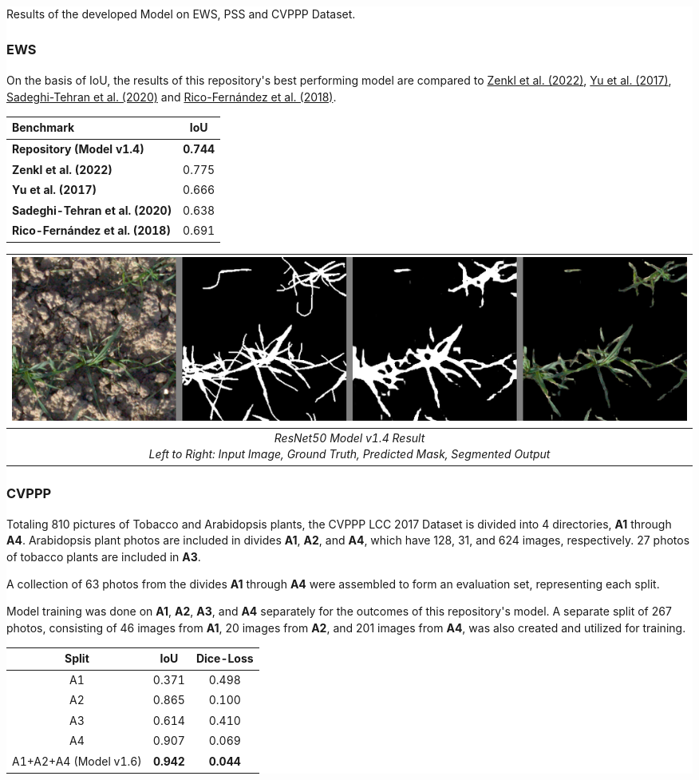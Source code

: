 Results of the developed Model on EWS, PSS and CVPPP Dataset.

### EWS 

On the basis of IoU, the results of this repository's best performing model are compared to [Zenkl et al. (2022)](https://www.frontiersin.org/articles/10.3389/fpls.2021.774068/full), [Yu et al. (2017)](https://plantmethods.biomedcentral.com/articles/10.1186/s13007-017-0168-4), [Sadeghi-Tehran et al. (2020)](https://spj.science.org/doi/10.34133/2020/3521852) and [Rico-Fernández et al. (2018)](https://www.sciencedirect.com/science/article/abs/pii/S0168169918301911?via%3Dihub).

| Benchmark                        |    IoU    |
| :------------------------------- | :-------: |
| **Repository (Model v1.4)**      | **0.744** |
| **Zenkl et al. (2022)**          |   0.775   |
| **Yu et al. (2017)**             |   0.666   |
| **Sadeghi-Tehran et al. (2020)** |   0.638   |
| **Rico-Fernández et al. (2018)** |   0.691   |

|                                 ![Model v1.4 Result](assets/EWS_ResNet50.png)                                  |
| :------------------------------------------------------------------------------------------------------------: |
| *ResNet50 Model v1.4 Result* <br> *Left to Right: Input Image, Ground Truth, Predicted Mask, Segmented Output* |


### CVPPP

Totaling 810 pictures of Tobacco and Arabidopsis plants, the CVPPP LCC 2017 Dataset is divided into 4 directories, **A1** through **A4**. Arabidopsis plant photos are included in divides **A1**, **A2**, and **A4**, which have 128, 31, and 624 images, respectively. 27 photos of tobacco plants are included in **A3**.

A collection of 63 photos from the divides **A1** through **A4** were assembled to form an evaluation set, representing each split.

Model training was done on **A1**, **A2**, **A3**, and **A4** separately for the outcomes of this repository's model. A separate split of 267 photos, consisting of 46 images from **A1**, 20 images from **A2**, and 201 images from **A4**, was also created and utilized for training.

|         Split         |    IoU    | Dice-Loss |
| :-------------------: | :-------: | :-------: |
|          A1           |   0.371   |   0.498   |
|          A2           |   0.865   |   0.100   |
|          A3           |   0.614   |   0.410   |
|          A4           |   0.907   |   0.069   |
| A1+A2+A4 (Model v1.6) | **0.942** | **0.044** |
